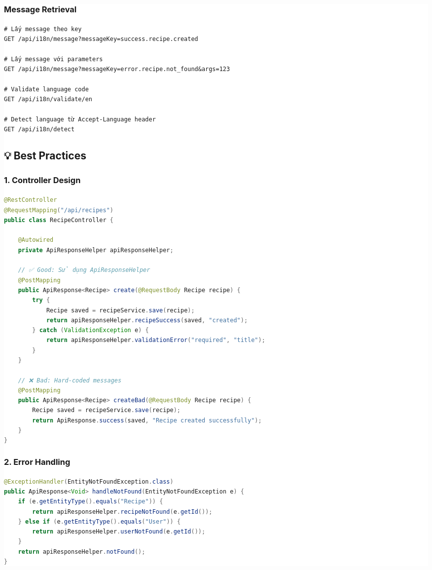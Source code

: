 ### Message Retrieval

```http
# Lấy message theo key
GET /api/i18n/message?messageKey=success.recipe.created

# Lấy message với parameters
GET /api/i18n/message?messageKey=error.recipe.not_found&args=123

# Validate language code
GET /api/i18n/validate/en

# Detect language từ Accept-Language header
GET /api/i18n/detect
```

## 💡 Best Practices

### 1. Controller Design

```java
@RestController
@RequestMapping("/api/recipes")
public class RecipeController {

    @Autowired
    private ApiResponseHelper apiResponseHelper;

    // ✅ Good: Sử dụng ApiResponseHelper
    @PostMapping
    public ApiResponse<Recipe> create(@RequestBody Recipe recipe) {
        try {
            Recipe saved = recipeService.save(recipe);
            return apiResponseHelper.recipeSuccess(saved, "created");
        } catch (ValidationException e) {
            return apiResponseHelper.validationError("required", "title");
        }
    }

    // ❌ Bad: Hard-coded messages
    @PostMapping
    public ApiResponse<Recipe> createBad(@RequestBody Recipe recipe) {
        Recipe saved = recipeService.save(recipe);
        return ApiResponse.success(saved, "Recipe created successfully");
    }
}
```

### 2. Error Handling

```java
@ExceptionHandler(EntityNotFoundException.class)
public ApiResponse<Void> handleNotFound(EntityNotFoundException e) {
    if (e.getEntityType().equals("Recipe")) {
        return apiResponseHelper.recipeNotFound(e.getId());
    } else if (e.getEntityType().equals("User")) {
        return apiResponseHelper.userNotFound(e.getId());
    }
    return apiResponseHelper.notFound();
}
```
